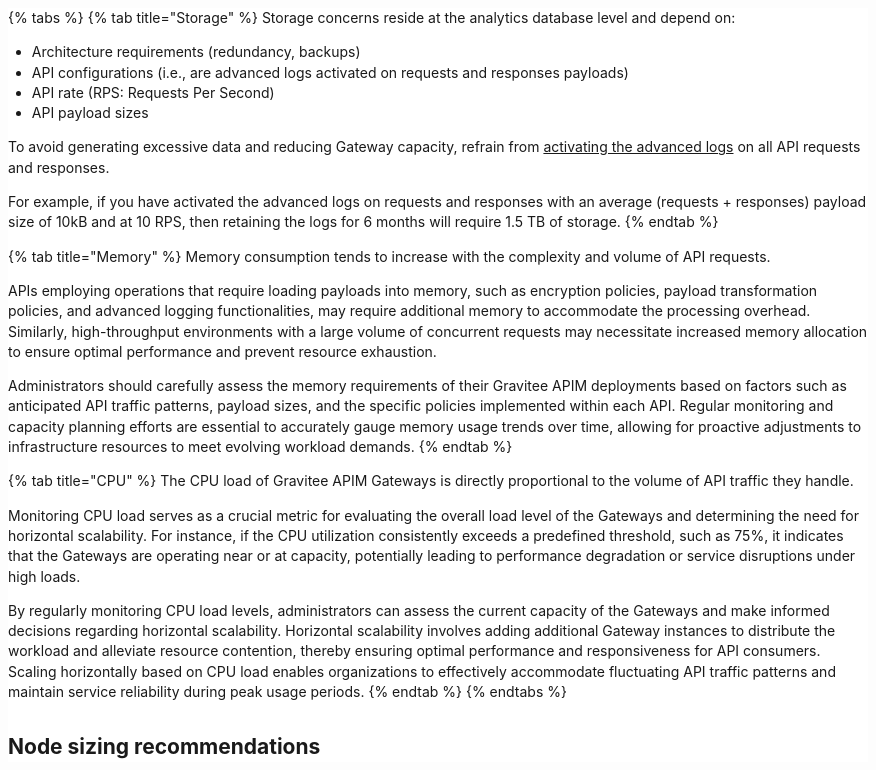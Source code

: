 {% tabs %}
{% tab title="Storage" %}
Storage concerns reside at the analytics database level and depend on:

* Architecture requirements (redundancy, backups)
* API configurations (i.e., are advanced logs activated on requests and responses payloads)
* API rate (RPS: Requests Per Second)
* API payload sizes

To avoid generating excessive data and reducing Gateway capacity, refrain from [activating the advanced logs](../analyze-and-monitor-apis/logging.md#modify-logging-information) on all API requests and responses.

For example, if you have activated the advanced logs on requests and responses with an average (requests + responses) payload size of 10kB and at 10 RPS, then retaining the logs for 6 months will require 1.5 TB of storage.
{% endtab %}

{% tab title="Memory" %}
Memory consumption tends to increase with the complexity and volume of API requests.&#x20;

APIs employing operations that require loading payloads into memory, such as encryption policies, payload transformation policies, and advanced logging functionalities, may require additional memory to accommodate the processing overhead. Similarly, high-throughput environments with a large volume of concurrent requests may necessitate increased memory allocation to ensure optimal performance and prevent resource exhaustion.

Administrators should carefully assess the memory requirements of their Gravitee APIM deployments based on factors such as anticipated API traffic patterns, payload sizes, and the specific policies implemented within each API. Regular monitoring and capacity planning efforts are essential to accurately gauge memory usage trends over time, allowing for proactive adjustments to infrastructure resources to meet evolving workload demands.
{% endtab %}

{% tab title="CPU" %}
The CPU load of Gravitee APIM Gateways is directly proportional to the volume of API traffic they handle.&#x20;

Monitoring CPU load serves as a crucial metric for evaluating the overall load level of the Gateways and determining the need for horizontal scalability. For instance, if the CPU utilization consistently exceeds a predefined threshold, such as 75%, it indicates that the Gateways are operating near or at capacity, potentially leading to performance degradation or service disruptions under high loads.

By regularly monitoring CPU load levels, administrators can assess the current capacity of the Gateways and make informed decisions regarding horizontal scalability. Horizontal scalability involves adding additional Gateway instances to distribute the workload and alleviate resource contention, thereby ensuring optimal performance and responsiveness for API consumers. Scaling horizontally based on CPU load enables organizations to effectively accommodate fluctuating API traffic patterns and maintain service reliability during peak usage periods.
{% endtab %}
{% endtabs %}

## Node sizing recommendations
